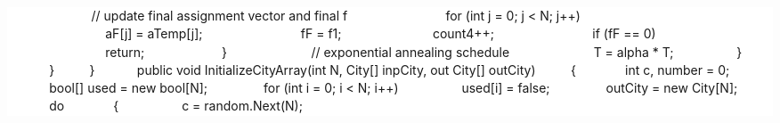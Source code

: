 &nbsp;&nbsp;&nbsp;&nbsp;&nbsp;&nbsp;&nbsp;&nbsp;&nbsp;&nbsp;&nbsp;&nbsp;&nbsp;&nbsp;&nbsp;&nbsp;&nbsp;&nbsp;&nbsp;&nbsp;&nbsp;&nbsp;&nbsp;&nbsp;<span class="cs__com">//&nbsp;update&nbsp;final&nbsp;assignment&nbsp;vector&nbsp;and&nbsp;final&nbsp;f</span>&nbsp;
&nbsp;
&nbsp;&nbsp;&nbsp;&nbsp;&nbsp;&nbsp;&nbsp;&nbsp;&nbsp;&nbsp;&nbsp;&nbsp;&nbsp;&nbsp;&nbsp;&nbsp;&nbsp;&nbsp;&nbsp;&nbsp;&nbsp;&nbsp;&nbsp;&nbsp;<span class="cs__keyword">for</span>&nbsp;(<span class="cs__keyword">int</span>&nbsp;j&nbsp;=&nbsp;<span class="cs__number">0</span>;&nbsp;j&nbsp;&lt;&nbsp;N;&nbsp;j&#43;&#43;)&nbsp;
&nbsp;&nbsp;&nbsp;&nbsp;&nbsp;&nbsp;&nbsp;&nbsp;&nbsp;&nbsp;&nbsp;&nbsp;&nbsp;&nbsp;&nbsp;&nbsp;&nbsp;&nbsp;&nbsp;&nbsp;&nbsp;&nbsp;&nbsp;&nbsp;&nbsp;&nbsp;&nbsp;&nbsp;aF[j]&nbsp;=&nbsp;aTemp[j];&nbsp;
&nbsp;
&nbsp;&nbsp;&nbsp;&nbsp;&nbsp;&nbsp;&nbsp;&nbsp;&nbsp;&nbsp;&nbsp;&nbsp;&nbsp;&nbsp;&nbsp;&nbsp;&nbsp;&nbsp;&nbsp;&nbsp;&nbsp;&nbsp;&nbsp;&nbsp;fF&nbsp;=&nbsp;f1;&nbsp;
&nbsp;&nbsp;&nbsp;&nbsp;&nbsp;&nbsp;&nbsp;&nbsp;&nbsp;&nbsp;&nbsp;&nbsp;&nbsp;&nbsp;&nbsp;&nbsp;&nbsp;&nbsp;&nbsp;&nbsp;&nbsp;&nbsp;&nbsp;&nbsp;count4&#43;&#43;;&nbsp;
&nbsp;
&nbsp;&nbsp;&nbsp;&nbsp;&nbsp;&nbsp;&nbsp;&nbsp;&nbsp;&nbsp;&nbsp;&nbsp;&nbsp;&nbsp;&nbsp;&nbsp;&nbsp;&nbsp;&nbsp;&nbsp;&nbsp;&nbsp;&nbsp;&nbsp;<span class="cs__keyword">if</span>&nbsp;(fF&nbsp;==&nbsp;<span class="cs__number">0</span>)&nbsp;
&nbsp;&nbsp;&nbsp;&nbsp;&nbsp;&nbsp;&nbsp;&nbsp;&nbsp;&nbsp;&nbsp;&nbsp;&nbsp;&nbsp;&nbsp;&nbsp;&nbsp;&nbsp;&nbsp;&nbsp;&nbsp;&nbsp;&nbsp;&nbsp;&nbsp;&nbsp;&nbsp;&nbsp;<span class="cs__keyword">return</span>;&nbsp;
&nbsp;&nbsp;&nbsp;&nbsp;&nbsp;&nbsp;&nbsp;&nbsp;&nbsp;&nbsp;&nbsp;&nbsp;&nbsp;&nbsp;&nbsp;&nbsp;&nbsp;&nbsp;&nbsp;&nbsp;}&nbsp;
&nbsp;
&nbsp;&nbsp;&nbsp;&nbsp;&nbsp;&nbsp;&nbsp;&nbsp;&nbsp;&nbsp;&nbsp;&nbsp;&nbsp;&nbsp;&nbsp;&nbsp;&nbsp;&nbsp;&nbsp;&nbsp;<span class="cs__com">//&nbsp;exponential&nbsp;annealing&nbsp;schedule</span>&nbsp;
&nbsp;
&nbsp;&nbsp;&nbsp;&nbsp;&nbsp;&nbsp;&nbsp;&nbsp;&nbsp;&nbsp;&nbsp;&nbsp;&nbsp;&nbsp;&nbsp;&nbsp;&nbsp;&nbsp;&nbsp;&nbsp;T&nbsp;=&nbsp;alpha&nbsp;*&nbsp;T;&nbsp;
&nbsp;&nbsp;&nbsp;&nbsp;&nbsp;&nbsp;&nbsp;&nbsp;&nbsp;&nbsp;&nbsp;&nbsp;&nbsp;&nbsp;&nbsp;&nbsp;}&nbsp;
&nbsp;&nbsp;&nbsp;&nbsp;&nbsp;&nbsp;&nbsp;&nbsp;&nbsp;&nbsp;&nbsp;&nbsp;}&nbsp;
&nbsp;&nbsp;&nbsp;&nbsp;&nbsp;&nbsp;&nbsp;&nbsp;}&nbsp;
&nbsp;
&nbsp;&nbsp;&nbsp;&nbsp;&nbsp;&nbsp;&nbsp;&nbsp;<span class="cs__keyword">public</span>&nbsp;<span class="cs__keyword">void</span>&nbsp;InitializeCityArray(<span class="cs__keyword">int</span>&nbsp;N,&nbsp;City[]&nbsp;inpCity,&nbsp;<span class="cs__keyword">out</span>&nbsp;City[]&nbsp;outCity)&nbsp;
&nbsp;&nbsp;&nbsp;&nbsp;&nbsp;&nbsp;&nbsp;&nbsp;{&nbsp;
&nbsp;&nbsp;&nbsp;&nbsp;&nbsp;&nbsp;&nbsp;&nbsp;&nbsp;&nbsp;&nbsp;&nbsp;<span class="cs__keyword">int</span>&nbsp;c,&nbsp;number&nbsp;=&nbsp;<span class="cs__number">0</span>;&nbsp;
&nbsp;&nbsp;&nbsp;&nbsp;&nbsp;&nbsp;&nbsp;&nbsp;&nbsp;&nbsp;&nbsp;&nbsp;<span class="cs__keyword">bool</span>[]&nbsp;used&nbsp;=&nbsp;<span class="cs__keyword">new</span>&nbsp;<span class="cs__keyword">bool</span>[N];&nbsp;
&nbsp;
&nbsp;&nbsp;&nbsp;&nbsp;&nbsp;&nbsp;&nbsp;&nbsp;&nbsp;&nbsp;&nbsp;&nbsp;<span class="cs__keyword">for</span>&nbsp;(<span class="cs__keyword">int</span>&nbsp;i&nbsp;=&nbsp;<span class="cs__number">0</span>;&nbsp;i&nbsp;&lt;&nbsp;N;&nbsp;i&#43;&#43;)&nbsp;
&nbsp;&nbsp;&nbsp;&nbsp;&nbsp;&nbsp;&nbsp;&nbsp;&nbsp;&nbsp;&nbsp;&nbsp;&nbsp;&nbsp;&nbsp;&nbsp;used[i]&nbsp;=&nbsp;<span class="cs__keyword">false</span>;&nbsp;
&nbsp;
&nbsp;&nbsp;&nbsp;&nbsp;&nbsp;&nbsp;&nbsp;&nbsp;&nbsp;&nbsp;&nbsp;&nbsp;outCity&nbsp;=&nbsp;<span class="cs__keyword">new</span>&nbsp;City[N];&nbsp;
&nbsp;
&nbsp;&nbsp;&nbsp;&nbsp;&nbsp;&nbsp;&nbsp;&nbsp;&nbsp;&nbsp;&nbsp;&nbsp;<span class="cs__keyword">do</span>&nbsp;
&nbsp;&nbsp;&nbsp;&nbsp;&nbsp;&nbsp;&nbsp;&nbsp;&nbsp;&nbsp;&nbsp;&nbsp;{&nbsp;
&nbsp;&nbsp;&nbsp;&nbsp;&nbsp;&nbsp;&nbsp;&nbsp;&nbsp;&nbsp;&nbsp;&nbsp;&nbsp;&nbsp;&nbsp;&nbsp;c&nbsp;=&nbsp;random.Next(N);&nbsp;
&nbsp;
